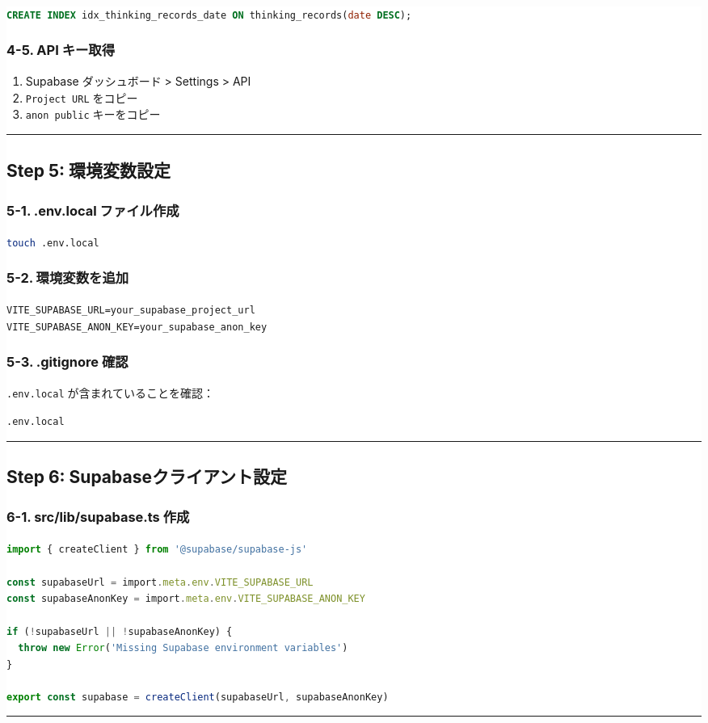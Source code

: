 ```sql
CREATE INDEX idx_thinking_records_date ON thinking_records(date DESC);
```

### 4-5. API キー取得

1. Supabase ダッシュボード > Settings > API
2. `Project URL` をコピー
3. `anon public` キーをコピー

---

## Step 5: 環境変数設定

### 5-1. .env.local ファイル作成

```bash
touch .env.local
```

### 5-2. 環境変数を追加

```env
VITE_SUPABASE_URL=your_supabase_project_url
VITE_SUPABASE_ANON_KEY=your_supabase_anon_key
```

### 5-3. .gitignore 確認

`.env.local` が含まれていることを確認：

```
.env.local
```

---

## Step 6: Supabaseクライアント設定

### 6-1. src/lib/supabase.ts 作成

```typescript
import { createClient } from '@supabase/supabase-js'

const supabaseUrl = import.meta.env.VITE_SUPABASE_URL
const supabaseAnonKey = import.meta.env.VITE_SUPABASE_ANON_KEY

if (!supabaseUrl || !supabaseAnonKey) {
  throw new Error('Missing Supabase environment variables')
}

export const supabase = createClient(supabaseUrl, supabaseAnonKey)
```

---